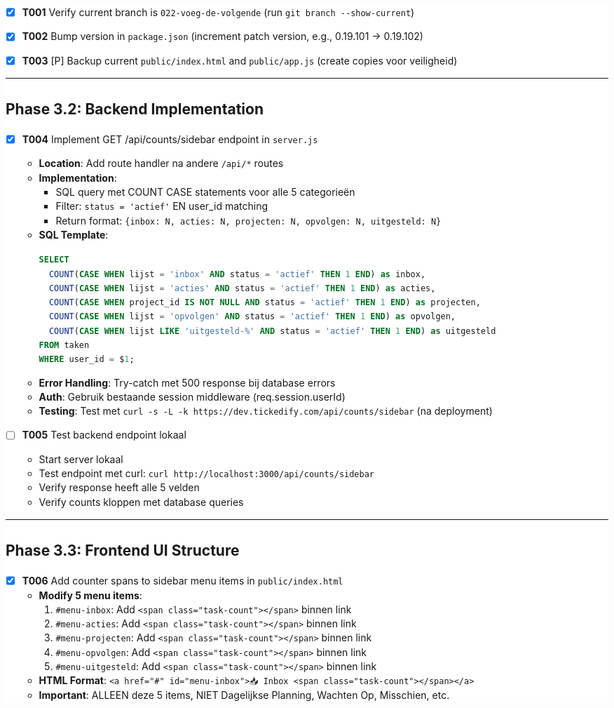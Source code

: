 - [x] **T001** Verify current branch is `022-voeg-de-volgende` (run `git branch --show-current`)

- [x] **T002** Bump version in `package.json` (increment patch version, e.g., 0.19.101 → 0.19.102)

- [x] **T003** [P] Backup current `public/index.html` and `public/app.js` (create copies voor veiligheid)

---

## Phase 3.2: Backend Implementation

- [x] **T004** Implement GET /api/counts/sidebar endpoint in `server.js`
  - **Location**: Add route handler na andere `/api/*` routes
  - **Implementation**:
    - SQL query met COUNT CASE statements voor alle 5 categorieën
    - Filter: `status = 'actief'` EN user_id matching
    - Return format: `{inbox: N, acties: N, projecten: N, opvolgen: N, uitgesteld: N}`
  - **SQL Template**:
    ```sql
    SELECT
      COUNT(CASE WHEN lijst = 'inbox' AND status = 'actief' THEN 1 END) as inbox,
      COUNT(CASE WHEN lijst = 'acties' AND status = 'actief' THEN 1 END) as acties,
      COUNT(CASE WHEN project_id IS NOT NULL AND status = 'actief' THEN 1 END) as projecten,
      COUNT(CASE WHEN lijst = 'opvolgen' AND status = 'actief' THEN 1 END) as opvolgen,
      COUNT(CASE WHEN lijst LIKE 'uitgesteld-%' AND status = 'actief' THEN 1 END) as uitgesteld
    FROM taken
    WHERE user_id = $1;
    ```
  - **Error Handling**: Try-catch met 500 response bij database errors
  - **Auth**: Gebruik bestaande session middleware (req.session.userId)
  - **Testing**: Test met `curl -s -L -k https://dev.tickedify.com/api/counts/sidebar` (na deployment)

- [ ] **T005** Test backend endpoint lokaal
  - Start server lokaal
  - Test endpoint met curl: `curl http://localhost:3000/api/counts/sidebar`
  - Verify response heeft alle 5 velden
  - Verify counts kloppen met database queries

---

## Phase 3.3: Frontend UI Structure

- [x] **T006** Add counter spans to sidebar menu items in `public/index.html`
  - **Modify 5 menu items**:
    1. `#menu-inbox`: Add `<span class="task-count"></span>` binnen link
    2. `#menu-acties`: Add `<span class="task-count"></span>` binnen link
    3. `#menu-projecten`: Add `<span class="task-count"></span>` binnen link
    4. `#menu-opvolgen`: Add `<span class="task-count"></span>` binnen link
    5. `#menu-uitgesteld`: Add `<span class="task-count"></span>` binnen link
  - **HTML Format**: `<a href="#" id="menu-inbox">📥 Inbox <span class="task-count"></span></a>`
  - **Important**: ALLEEN deze 5 items, NIET Dagelijkse Planning, Wachten Op, Misschien, etc.
